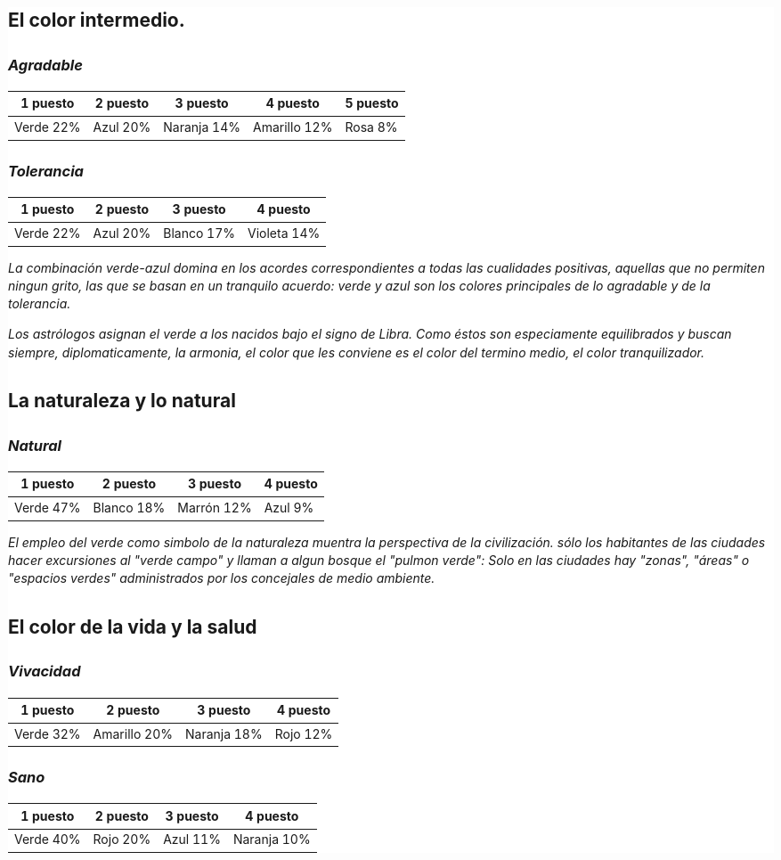 ## El color intermedio.

### _Agradable_

| 1 puesto | 2 puesto | 3 puesto | 4 puesto | 5 puesto |
| ----- | ----- | ----- | ----- | ----- |
| Verde 22% | Azul 20% | Naranja 14% | Amarillo 12% | Rosa 8% |

### _Tolerancia_

| 1 puesto | 2 puesto | 3 puesto | 4 puesto |
| ----- | ----- | ----- | ----- | 
| Verde 22% | Azul 20% | Blanco 17%  | Violeta 14% |

_La combinación verde-azul domina en los acordes correspondientes a todas las cualidades positivas, aquellas que no permiten ningun grito, las que se basan en un tranquilo acuerdo: verde y azul son los colores principales de lo agradable y de la tolerancia._


_Los astrólogos asignan el verde a los nacidos bajo el signo de Libra. Como éstos son especiamente equilibrados y buscan siempre, diplomaticamente, la armonia, el color que les conviene es el color del termino medio, el color tranquilizador._

## La naturaleza y lo natural

### _Natural_

| 1 puesto | 2 puesto | 3 puesto | 4 puesto |
| ----- | ----- | ----- | ----- | 
| Verde 47% | Blanco 18% | Marrón 12%  | Azul 9% |

_El empleo del verde como simbolo de la naturaleza muentra la perspectiva de la civilización. sólo los habitantes de las ciudades hacer excursiones al "verde campo" y llaman a algun bosque  el "pulmon verde": Solo en las ciudades hay "zonas", "áreas" o "espacios verdes" administrados por los concejales de medio ambiente._

## El color de la vida y la salud

### _Vivacidad_

| 1 puesto | 2 puesto | 3 puesto | 4 puesto |
| ----- | ----- | ----- | ----- | 
| Verde 32% | Amarillo 20% | Naranja 18% | Rojo 12% |

### _Sano_

| 1 puesto | 2 puesto | 3 puesto | 4 puesto |
| ----- | ----- | ----- | ----- | 
| Verde 40% | Rojo 20% | Azul 11% | Naranja 10% |
